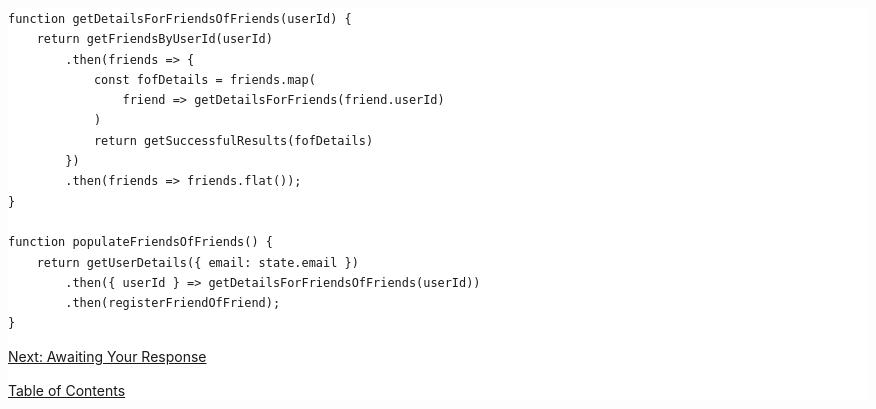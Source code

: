 ```
function getDetailsForFriendsOfFriends(userId) {
    return getFriendsByUserId(userId)
        .then(friends => {
            const fofDetails = friends.map(
                friend => getDetailsForFriends(friend.userId)
            )
            return getSuccessfulResults(fofDetails)
        })
        .then(friends => friends.flat());
}

function populateFriendsOfFriends() {
    return getUserDetails({ email: state.email })
        .then({ userId } => getDetailsForFriendsOfFriends(userId))
        .then(registerFriendOfFriend);
}
```

[Next: Awaiting Your Response](15-async-await.md)

[Table of Contents](index)
